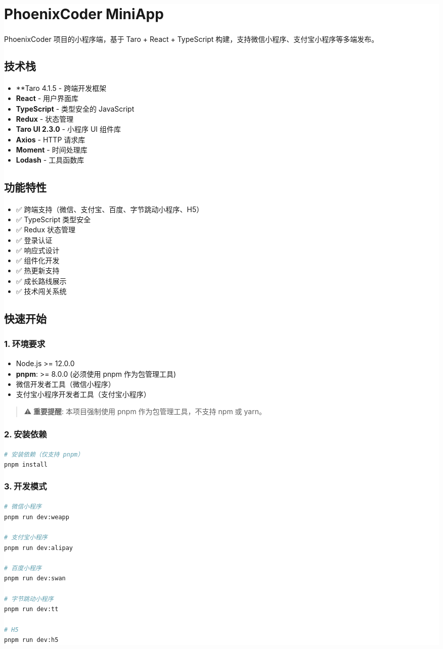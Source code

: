 # PhoenixCoder MiniApp

PhoenixCoder 项目的小程序端，基于 Taro + React + TypeScript 构建，支持微信小程序、支付宝小程序等多端发布。

## 技术栈

- **Taro 4.1.5 - 跨端开发框架
- **React** - 用户界面库
- **TypeScript** - 类型安全的 JavaScript
- **Redux** - 状态管理
- **Taro UI 2.3.0** - 小程序 UI 组件库
- **Axios** - HTTP 请求库
- **Moment** - 时间处理库
- **Lodash** - 工具函数库

## 功能特性

- ✅ 跨端支持（微信、支付宝、百度、字节跳动小程序、H5）
- ✅ TypeScript 类型安全
- ✅ Redux 状态管理
- ✅ 登录认证
- ✅ 响应式设计
- ✅ 组件化开发
- ✅ 热更新支持
- ✅ 成长路线展示
- ✅ 技术闯关系统

## 快速开始

### 1. 环境要求

- Node.js >= 12.0.0
- **pnpm**: >= 8.0.0 (必须使用 pnpm 作为包管理工具)
- 微信开发者工具（微信小程序）
- 支付宝小程序开发者工具（支付宝小程序）

> ⚠️ **重要提醒**: 本项目强制使用 pnpm 作为包管理工具，不支持 npm 或 yarn。

### 2. 安装依赖

```bash
# 安装依赖（仅支持 pnpm）
pnpm install
```

### 3. 开发模式

```bash
# 微信小程序
pnpm run dev:weapp

# 支付宝小程序
pnpm run dev:alipay

# 百度小程序
pnpm run dev:swan

# 字节跳动小程序
pnpm run dev:tt

# H5
pnpm run dev:h5

```